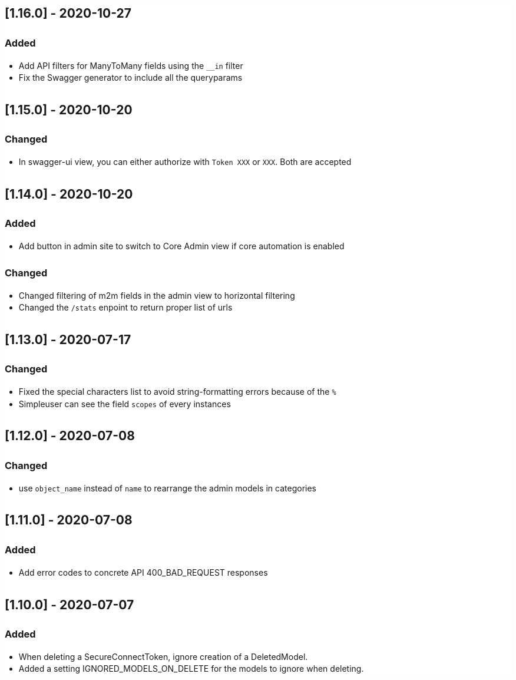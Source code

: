 ## [1.16.0] - 2020-10-27

### Added

- Add API filters for ManyToMany fields using the `__in` filter
- Fix the Swagger generator to include all the queryparams

## [1.15.0] - 2020-10-20

### Changed

- In swagger-ui view, you can either authorize with `Token XXX` or `XXX`. Both are accepted

## [1.14.0] - 2020-10-20

### Added

- Add button in admin site to switch to Core Admin view if core automation is enabled

### Changed

- Changed filtering of m2m fields in the admin view to horizontal filtering
- Changed the `/stats` enpoint to return proper list of urls

## [1.13.0] - 2020-07-17

### Changed

- Fixed the special characters list to avoid string-formatting errors because of the `%`
- Simpleuser can see the field `scopes` of every instances

## [1.12.0] - 2020-07-08

### Changed

- use `object_name` instead of `name` to rearrange the admin models in categories

## [1.11.0] - 2020-07-08

### Added

- Add error codes to concrete API 400_BAD_REQUEST responses

## [1.10.0] - 2020-07-07

### Added

- When deleting a SecureConnectToken, ignore creation of a DeletedModel.
- Added a setting IGNORED_MODELS_ON_DELETE for the models to ignore when deleting.
